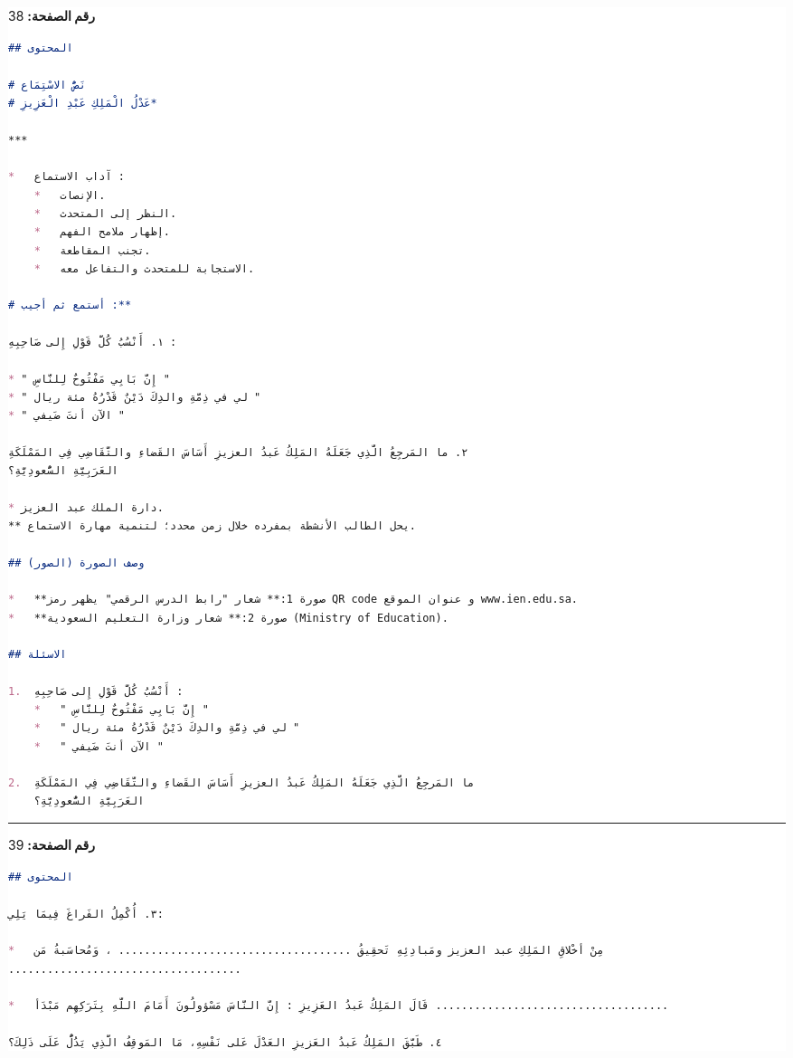 **رقم الصفحة:** 38
```markdown
## المحتوى

# نَصُّ الاسْتِمَاع
# عَدْلُ الْمَلِكِ عَبْدِ الْعَزِيزِ*

***

*   آداب الاستماع :
    *   الإنصات.
    *   النظر إلى المتحدث.
    *   إظهار ملامح الفهم.
    *   تجنب المقاطعة.
    *   الاستجابة للمتحدث والتفاعل معه.

# أستمع ثم أجيب :**

١. أَنْسُبُ كُلَّ قَوْلِ إِلى صَاحِبِهِ :

* " إِنَّ بَابِي مَفْتُوحٌ لِلنَّاسِ "
* " لي في ذِمَّةِ والدِكَ دَيْنٌ قَدْرُهُ مئة ريال "
* " الآن أنتَ ضَيفي "

٢. ما المَرجِعُ الَّذِي جَعَلَهُ المَلِكُ عَبدُ العزيزِ أَسَاسَ القَضاءِ والتَّقَاضِي فِي المَمْلَكَةِ
العَرَبِيَّةِ السُّعودِيَّةِ؟

* دارة الملك عبد العزيز.
** يحل الطالب الأنشطة بمفرده خلال زمن محدد؛ لتنمية مهارة الاستماع.

## وصف الصورة (الصور)

*   **صورة 1:** شعار "رابط الدرس الرقمي" يظهر رمز QR code و عنوان الموقع www.ien.edu.sa.
*   **صورة 2:** شعار وزارة التعليم السعودية (Ministry of Education).

## الاسئلة

1.  أَنْسُبُ كُلَّ قَوْلِ إِلى صَاحِبِهِ :
    *   " إِنَّ بَابِي مَفْتُوحٌ لِلنَّاسِ "
    *   " لي في ذِمَّةِ والدِكَ دَيْنٌ قَدْرُهُ مئة ريال "
    *   " الآن أنتَ ضَيفي "

2.  ما المَرجِعُ الَّذِي جَعَلَهُ المَلِكُ عَبدُ العزيزِ أَسَاسَ القَضاءِ والتَّقَاضِي فِي المَمْلَكَةِ
    العَرَبِيَّةِ السُّعودِيَّةِ؟
```
-----------------------------------------

**رقم الصفحة:** 39
```markdown
## المحتوى

٣. أُكْمِلُ الفَراغَ فِيمَا يَلِي:

*   مِنْ أخْلاقِ المَلِكِ عبد العزيز ومَبادِئِهِ تَحقِيقُ .................................... ، وَمُحاسَبةُ مَن ....................................

*   قَالَ المَلِكُ عَبدُ العَزِيزِ : إِنَّ النَّاسَ مَسْؤولُونَ أَمَامَ اللَّهِ بِتَرَكِهِم مَبْدَأ ....................................

٤. طَبَّقَ المَلِكُ عَبدُ العَزيزِ العَدْلَ عَلى نَفْسِهِ، مَا المَوقِفُ الَّذِي يَدُلُّ عَلَى ذَلِكَ؟

```